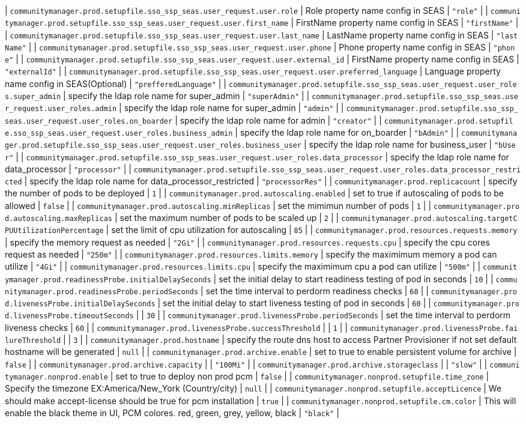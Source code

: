 | `communitymanager.prod.setupfile.sso_ssp_seas.user_request.user.role` | Role property name config in SEAS | `"role"` |
| `communitymanager.prod.setupfile.sso_ssp_seas.user_request.user.first_name` | FirstName property name config in SEAS | `"firstName"` |
| `communitymanager.prod.setupfile.sso_ssp_seas.user_request.user.last_name` | LastName property name config in SEAS | `"lastName"` |
| `communitymanager.prod.setupfile.sso_ssp_seas.user_request.user.phone` | Phone property name config in SEAS | `"phone"` |
| `communitymanager.prod.setupfile.sso_ssp_seas.user_request.user.external_id` | FirstName property name config in SEAS | `"externalId"` |
| `communitymanager.prod.setupfile.sso_ssp_seas.user_request.user.preferred_language` | Language property name config in SEAS(Optional) | `"prefferedLanguage"` |
| `communitymanager.prod.setupfile.sso_ssp_seas.user_request.user_roles.super_admin` | specify the ldap role name for super_admin | `"superAdmin"` |
| `communitymanager.prod.setupfile.sso_ssp_seas.user_request.user_roles.admin` | specify the ldap role name for super_admin | `"admin"` |
| `communitymanager.prod.setupfile.sso_ssp_seas.user_request.user_roles.on_boarder` | specify the ldap role name for admin | `"creator"` |
| `communitymanager.prod.setupfile.sso_ssp_seas.user_request.user_roles.business_admin` | specify the ldap role name for on_boarder | `"bAdmin"` |
| `communitymanager.prod.setupfile.sso_ssp_seas.user_request.user_roles.business_user` | specify the ldap role name for business_user | `"bUser"` |
| `communitymanager.prod.setupfile.sso_ssp_seas.user_request.user_roles.data_processor` | specify the ldap role name for data_processor | `"processor"` |
| `communitymanager.prod.setupfile.sso_ssp_seas.user_request.user_roles.data_processor_restricted` | specify the ldap role name for data_processor_restricted | `"processorRes"` |
| `communitymanager.prod.replicacount` | specify the number of pods to be deployed | `1` |
| `communitymanager.prod.autoscaling.enabled` | set to true if autoscaling of pods to be allowed | `false` |
| `communitymanager.prod.autoscaling.minReplicas` | set the mimimun number of pods | `1` |
| `communitymanager.prod.autoscaling.maxReplicas` | set the maximum number of pods to be scaled up | `2` |
| `communitymanager.prod.autoscaling.targetCPUUtilizationPercentage` | set the limit of cpu utilization for autoscaling | `85` |
| `communitymanager.prod.resources.requests.memory` | specify the memory request as needed | `"2Gi"` |
| `communitymanager.prod.resources.requests.cpu` | specify the cpu cores request as needed | `"250m"` |
| `communitymanager.prod.resources.limits.memory` | specify the maximimum memory a pod can utilize | `"4Gi"` |
| `communitymanager.prod.resources.limits.cpu` | specify the maximimum cpu a pod can utilize | `"500m"` |
| `communitymanager.prod.readinessProbe.initialDelaySeconds` | set the initial delay to start readiness testing of pod in seconds | `10` |
| `communitymanager.prod.readinessProbe.periodSeconds` | set the time interval to perdorm readiness checks | `60` |
| `communitymanager.prod.livenessProbe.initialDelaySeconds` | set the initial delay to start liveness testing of pod in seconds | `60` |
| `communitymanager.prod.livenessProbe.timeoutSeconds` |  | `30` |
| `communitymanager.prod.livenessProbe.periodSeconds` | set the time interval to perdorm liveness checks | `60` |
| `communitymanager.prod.livenessProbe.successThreshold` |  | `1` |
| `communitymanager.prod.livenessProbe.failureThreshold` |  | `3` |
| `communitymanager.prod.hostname` | specify the route dns host to access Partner Provisioner if not set default hostname will be generated | `null` |
| `communitymanager.prod.archive.enable` | set to true to enable persistent volume for archive | `false` |
| `communitymanager.prod.archive.capacity` |  | `"100Mi"` |
| `communitymanager.prod.archive.storageclass` |  | `"slow"` |
| `communitymanager.nonprod.enable` | set to true to deploy non prod pcm | `false` |
| `communitymanager.nonprod.setupfile.time_zone` | Specify the timezone EX:America/New_York (Country/city) | `null` |
| `communitymanager.nonprod.setupfile.acceptLicence` | We should make accept-license should be true for pcm installation | `true` |
| `communitymanager.nonprod.setupfile.cm.color` | This will enable the black theme in UI, PCM colores. red, green, grey, yellow, black | `"black"` |